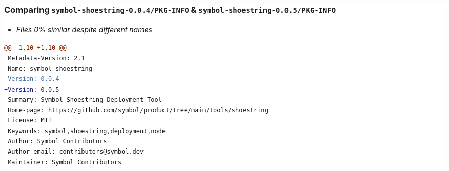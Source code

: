 ### Comparing `symbol-shoestring-0.0.4/PKG-INFO` & `symbol-shoestring-0.0.5/PKG-INFO`

 * *Files 0% similar despite different names*

```diff
@@ -1,10 +1,10 @@
 Metadata-Version: 2.1
 Name: symbol-shoestring
-Version: 0.0.4
+Version: 0.0.5
 Summary: Symbol Shoestring Deployment Tool
 Home-page: https://github.com/symbol/product/tree/main/tools/shoestring
 License: MIT
 Keywords: symbol,shoestring,deployment,node
 Author: Symbol Contributors
 Author-email: contributors@symbol.dev
 Maintainer: Symbol Contributors
```

